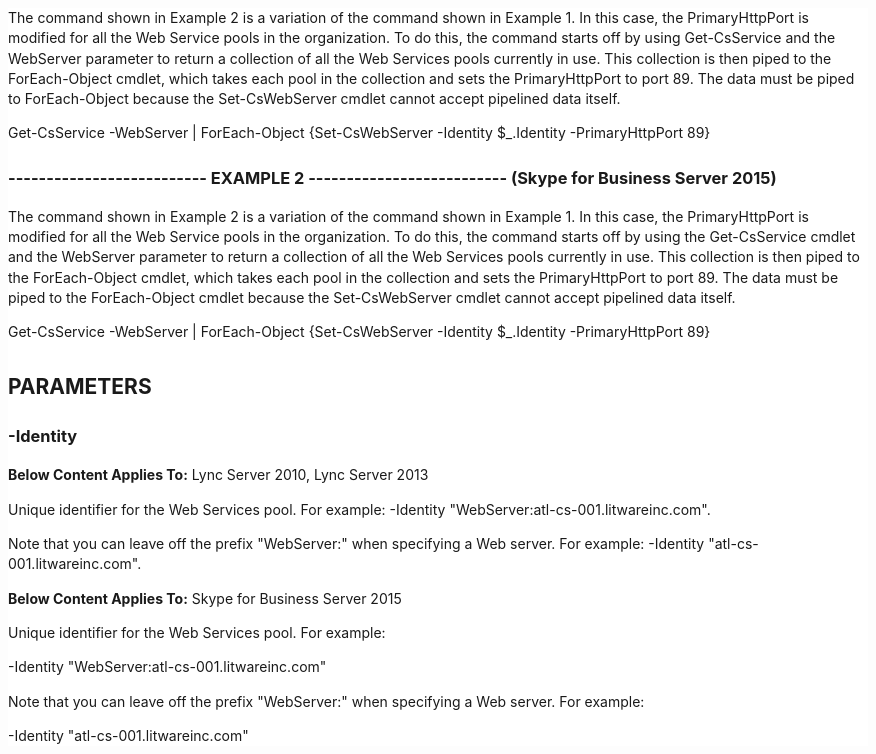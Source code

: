 The command shown in Example 2 is a variation of the command shown in Example 1.
In this case, the PrimaryHttpPort is modified for all the Web Service pools in the organization.
To do this, the command starts off by using Get-CsService and the WebServer parameter to return a collection of all the Web Services pools currently in use.
This collection is then piped to the ForEach-Object cmdlet, which takes each pool in the collection and sets the PrimaryHttpPort to port 89.
The data must be piped to ForEach-Object because the Set-CsWebServer cmdlet cannot accept pipelined data itself.

Get-CsService -WebServer | ForEach-Object {Set-CsWebServer -Identity $_.Identity -PrimaryHttpPort 89}

### -------------------------- EXAMPLE 2 -------------------------- (Skype for Business Server 2015)
```

```

The command shown in Example 2 is a variation of the command shown in Example 1.
In this case, the PrimaryHttpPort is modified for all the Web Service pools in the organization.
To do this, the command starts off by using the Get-CsService cmdlet and the WebServer parameter to return a collection of all the Web Services pools currently in use.
This collection is then piped to the ForEach-Object cmdlet, which takes each pool in the collection and sets the PrimaryHttpPort to port 89.
The data must be piped to the ForEach-Object cmdlet because the Set-CsWebServer cmdlet cannot accept pipelined data itself.

Get-CsService -WebServer | ForEach-Object {Set-CsWebServer -Identity $_.Identity -PrimaryHttpPort 89}

## PARAMETERS

### -Identity
**Below Content Applies To:** Lync Server 2010, Lync Server 2013

Unique identifier for the Web Services pool.
For example: -Identity "WebServer:atl-cs-001.litwareinc.com".

Note that you can leave off the prefix "WebServer:" when specifying a Web server.
For example: -Identity "atl-cs-001.litwareinc.com".



**Below Content Applies To:** Skype for Business Server 2015

Unique identifier for the Web Services pool.
For example:

-Identity "WebServer:atl-cs-001.litwareinc.com"

Note that you can leave off the prefix "WebServer:" when specifying a Web server.
For example:

-Identity "atl-cs-001.litwareinc.com"


